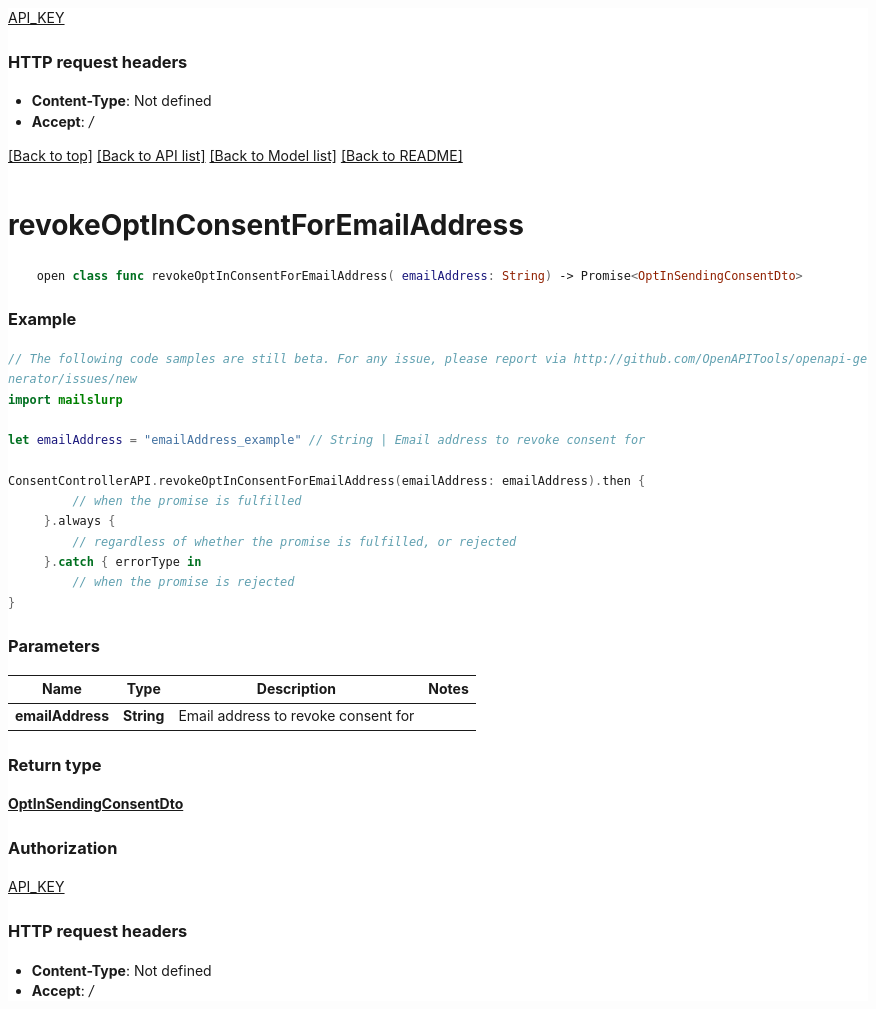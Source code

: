 [API_KEY](../README#API_KEY)

### HTTP request headers

 - **Content-Type**: Not defined
 - **Accept**: */*

[[Back to top]](#) [[Back to API list]](../README#documentation-for-api-endpoints) [[Back to Model list]](../README#documentation-for-models) [[Back to README]](../README)

# **revokeOptInConsentForEmailAddress**
```swift
    open class func revokeOptInConsentForEmailAddress( emailAddress: String) -> Promise<OptInSendingConsentDto>
```



### Example
```swift
// The following code samples are still beta. For any issue, please report via http://github.com/OpenAPITools/openapi-generator/issues/new
import mailslurp

let emailAddress = "emailAddress_example" // String | Email address to revoke consent for

ConsentControllerAPI.revokeOptInConsentForEmailAddress(emailAddress: emailAddress).then {
         // when the promise is fulfilled
     }.always {
         // regardless of whether the promise is fulfilled, or rejected
     }.catch { errorType in
         // when the promise is rejected
}
```

### Parameters

Name | Type | Description  | Notes
------------- | ------------- | ------------- | -------------
 **emailAddress** | **String** | Email address to revoke consent for | 

### Return type

[**OptInSendingConsentDto**](OptInSendingConsentDto)

### Authorization

[API_KEY](../README#API_KEY)

### HTTP request headers

 - **Content-Type**: Not defined
 - **Accept**: */*
